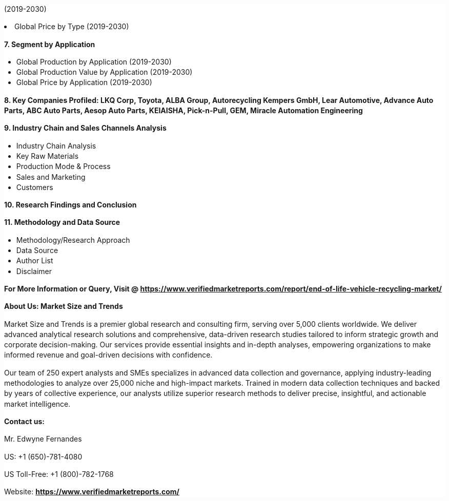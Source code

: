 (2019-2030)</li><li>Global Price by Type (2019-2030)</li></ul><p><strong>7. Segment by Application</strong></p><ul><li>Global Production by Application (2019-2030)</li><li>Global Production Value by Application (2019-2030)</li><li>Global Price by Application (2019-2030)</li></ul><p><strong>8. Key Companies Profiled: LKQ Corp, Toyota, ALBA Group, Autorecycling Kempers GmbH, Lear Automotive, Advance Auto Parts, ABC Auto Parts, Aesop Auto Parts, KEIAISHA, Pick-n-Pull, GEM, Miracle Automation Engineering</strong></p><p><strong>9. Industry Chain and Sales Channels Analysis</strong></p><ul><li>Industry Chain Analysis</li><li>Key Raw Materials</li><li>Production Mode &amp; Process</li><li>Sales and Marketing</li><li>Customers</li></ul><p><strong>10. Research Findings and Conclusion</strong></p><p><strong>11. Methodology and Data Source</strong></p><ul><li>Methodology/Research Approach</li><li>Data Source</li><li>Author List</li><li>Disclaimer</li></ul></p><p><strong>For More Information or Query, Visit @ <a href="https://www.verifiedmarketreports.com/report/end-of-life-vehicle-recycling-market/">https://www.verifiedmarketreports.com/report/end-of-life-vehicle-recycling-market/</a></strong></p><p><strong>About Us: Market Size and Trends</strong></p><p>Market Size and Trends is a premier global research and consulting firm, serving over 5,000 clients worldwide. We deliver advanced analytical research solutions and comprehensive, data-driven research studies tailored to inform strategic growth and corporate decision-making. Our services provide essential insights and in-depth analyses, empowering organizations to make informed revenue and goal-driven decisions with confidence.</p><p>Our team of 250 expert analysts and SMEs specializes in advanced data collection and governance, applying industry-leading methodologies to analyze over 25,000 niche and high-impact markets. Trained in modern data collection techniques and backed by years of collective experience, our analysts utilize superior research methods to deliver precise, insightful, and actionable market intelligence.</p><p><strong>Contact us:</strong></p><p>Mr. Edwyne Fernandes</p><p>US: +1 (650)-781-4080</p><p>US Toll-Free: +1 (800)-782-1768</p><p>Website: <strong><a href="https://www.verifiedmarketreports.com/">https://www.verifiedmarketreports.com/</a></strong></p>

